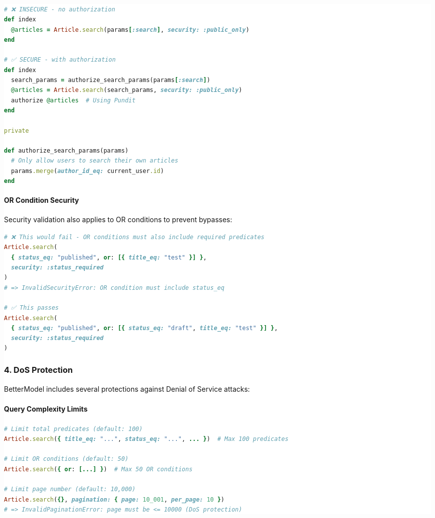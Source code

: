 ```ruby
# ❌ INSECURE - no authorization
def index
  @articles = Article.search(params[:search], security: :public_only)
end

# ✅ SECURE - with authorization
def index
  search_params = authorize_search_params(params[:search])
  @articles = Article.search(search_params, security: :public_only)
  authorize @articles  # Using Pundit
end

private

def authorize_search_params(params)
  # Only allow users to search their own articles
  params.merge(author_id_eq: current_user.id)
end
```

#### OR Condition Security

Security validation also applies to OR conditions to prevent bypasses:

```ruby
# ❌ This would fail - OR conditions must also include required predicates
Article.search(
  { status_eq: "published", or: [{ title_eq: "test" }] },
  security: :status_required
)
# => InvalidSecurityError: OR condition must include status_eq

# ✅ This passes
Article.search(
  { status_eq: "published", or: [{ status_eq: "draft", title_eq: "test" }] },
  security: :status_required
)
```

### 4. DoS Protection

BetterModel includes several protections against Denial of Service attacks:

#### Query Complexity Limits

```ruby
# Limit total predicates (default: 100)
Article.search({ title_eq: "...", status_eq: "...", ... })  # Max 100 predicates

# Limit OR conditions (default: 50)
Article.search({ or: [...] })  # Max 50 OR conditions

# Limit page number (default: 10,000)
Article.search({}, pagination: { page: 10_001, per_page: 10 })
# => InvalidPaginationError: page must be <= 10000 (DoS protection)
```
